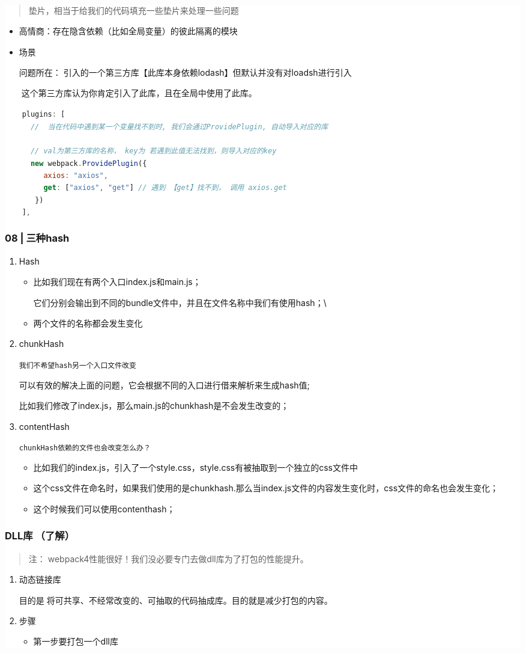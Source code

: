 >  垫片，相当于给我们的代码填充一些垫片来处理一些问题

- 高情商：存在隐含依赖（比如全局变量）的彼此隔离的模块 

- 场景

  问题所在： 引入的一个第三方库【此库本身依赖lodash】但默认并没有对loadsh进行引入

  ​					这个第三方库认为你肯定引入了此库，且在全局中使用了此库。

```js
    plugins: [
      //  当在代码中遇到某一个变量找不到时, 我们会通过ProvidePlugin, 自动导入对应的库
        
      // val为第三方库的名称， key为 若遇到此值无法找到，则导入对应的key
      new webpack.ProvidePlugin({
         axios: "axios", 
         get: ["axios", "get"] // 遇到 【get】找不到， 调用 axios.get
       })
    ],
```

### 08 | 三种hash

1. Hash

   - 比如我们现在有两个入口index.js和main.js；

     它们分别会输出到不同的bundle文件中，并且在文件名称中我们有使用hash；\

   - 两个文件的名称都会发生变化

2. chunkHash

   `我们不希望hash另一个入口文件改变`

   可以有效的解决上面的问题，它会根据不同的入口进行借来解析来生成hash值;

   比如我们修改了index.js，那么main.js的chunkhash是不会发生改变的；

3. contentHash

   `chunkHash依赖的文件也会改变怎么办？`

   - 比如我们的index.js，引入了一个style.css，style.css有被抽取到一个独立的css文件中

   - 这个css文件在命名时，如果我们使用的是chunkhash.那么当index.js文件的内容发生变化时，css文件的命名也会发生变化；
   - 这个时候我们可以使用contenthash；

### DLL库 （了解）

> 注： webpack4性能很好！我们没必要专门去做dll库为了打包的性能提升。

1. 动态链接库

   目的是 将可共享、不经常改变的、可抽取的代码抽成库。目的就是减少打包的内容。

2. 步骤

   - 第一步要打包一个dll库
